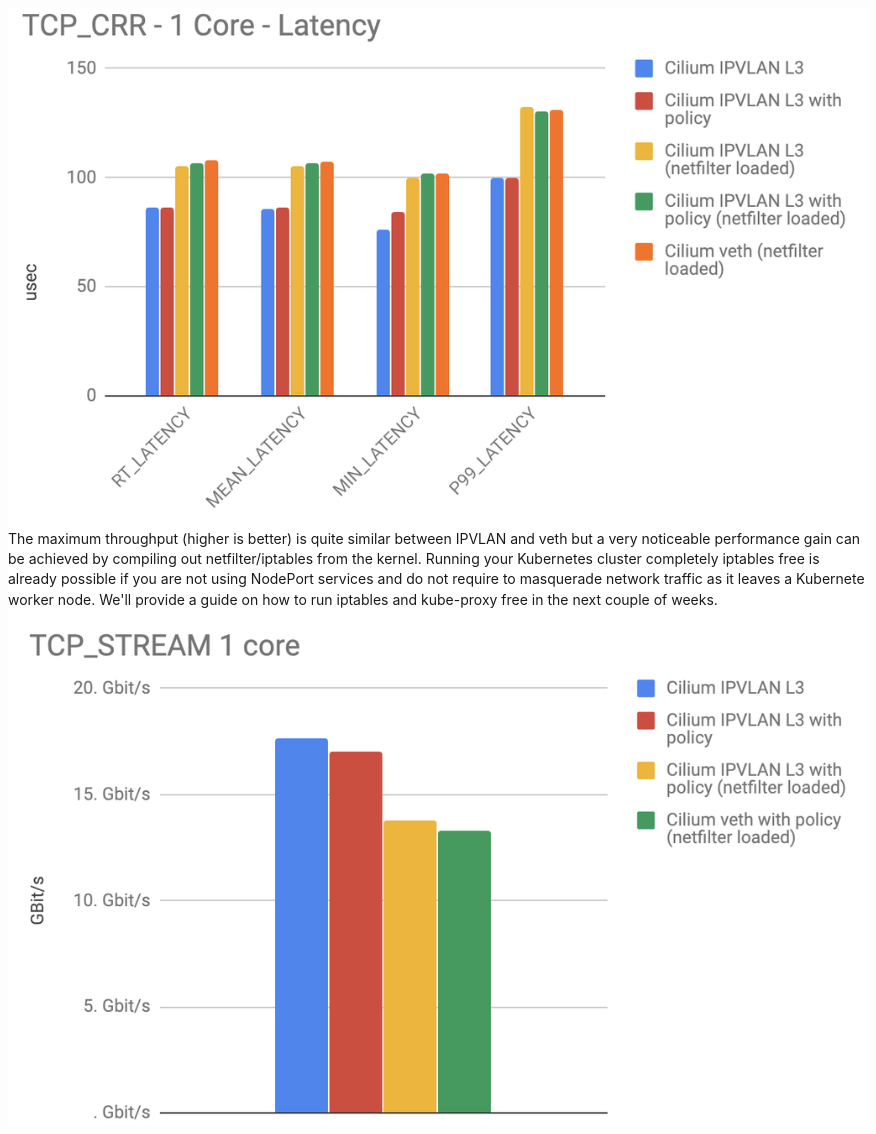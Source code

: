 ![IPVLAN performance (latency)](ipvlan_perf_latency.png)

The maximum throughput (higher is better) is quite similar between IPVLAN and
veth but a very noticeable performance gain can be achieved by compiling out
netfilter/iptables from the kernel. Running your Kubernetes cluster completely
iptables free is already possible if you are not using NodePort services and do
not require to masquerade network traffic as it leaves a Kubernete worker node.
We'll provide a guide on how to run iptables and kube-proxy free in the next
couple of weeks.

![IPVLAN performance](ipvlan_perf.png)
